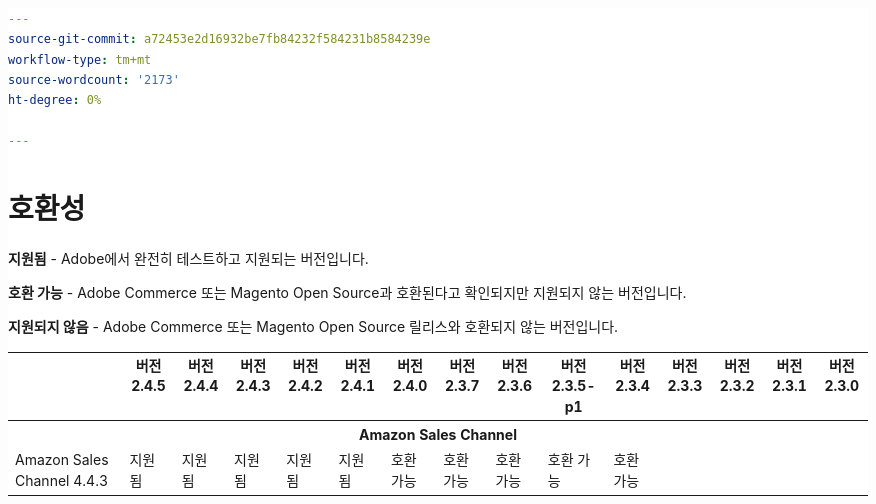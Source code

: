 ```yaml
---
source-git-commit: a72453e2d16932be7fb84232f584231b8584239e
workflow-type: tm+mt
source-wordcount: '2173'
ht-degree: 0%

---
```

# 호환성



**지원됨** - Adobe에서 완전히 테스트하고 지원되는 버전입니다.

**호환 가능** - Adobe Commerce 또는 Magento Open Source과 호환된다고 확인되지만 지원되지 않는 버전입니다.

**지원되지 않음** - Adobe Commerce 또는 Magento Open Source 릴리스와 호환되지 않는 버전입니다.

<table style="table-layout:auto">
  <thead>
    <tr>
      <th> </th>
      <th>버전 2.4.5</th>
      <th>버전 2.4.4</th>
      <th>버전 2.4.3</th>
      <th>버전 2.4.2</th>
      <th>버전 2.4.1</th>
      <th>버전 2.4.0</th>
      <th>버전 2.3.7</th>
      <th>버전 2.3.6</th>
      <th>버전 2.3.5-p1</th>
      <th>버전 2.3.4</th>
      <th>버전 2.3.3</th>
      <th>버전 2.3.2</th>
      <th>버전 2.3.1</th>
      <th>버전 2.3.0</th>
    </tr>
  </thead>
  <tbody>
    <tr>
      <th colspan="15">Amazon Sales Channel</th>
    </tr>
    <tr>
      <td>Amazon Sales Channel 4.4.3</td>
      <td>지원됨</span>
      </td>
      <td>지원됨</span>
      </td>
      <td>지원됨</span>
      </td>
      <td>지원됨</span>
      </td>
      <td>지원됨</span>
      </td>
      <td>호환 가능</span>
      </td>
      <td>호환 가능</span>
      </td>
      <td>호환 가능</span>
      </td>
      <td>호환 가능</span>
      </td>
      <td>호환 가능</span>